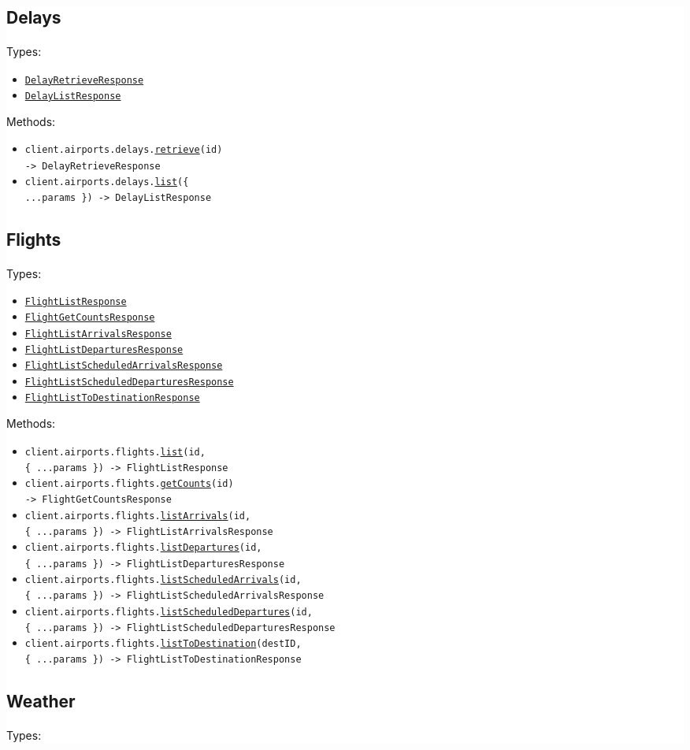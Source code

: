 ## Delays

Types:

- <code><a href="./src/resources/airports/delays.ts">DelayRetrieveResponse</a></code>
- <code><a href="./src/resources/airports/delays.ts">DelayListResponse</a></code>

Methods:

- <code title="get /airports/{id}/delays">client.airports.delays.<a href="./src/resources/airports/delays.ts">retrieve</a>(id) -> DelayRetrieveResponse</code>
- <code title="get /airports/delays">client.airports.delays.<a href="./src/resources/airports/delays.ts">list</a>({ ...params }) -> DelayListResponse</code>

## Flights

Types:

- <code><a href="./src/resources/airports/flights.ts">FlightListResponse</a></code>
- <code><a href="./src/resources/airports/flights.ts">FlightGetCountsResponse</a></code>
- <code><a href="./src/resources/airports/flights.ts">FlightListArrivalsResponse</a></code>
- <code><a href="./src/resources/airports/flights.ts">FlightListDeparturesResponse</a></code>
- <code><a href="./src/resources/airports/flights.ts">FlightListScheduledArrivalsResponse</a></code>
- <code><a href="./src/resources/airports/flights.ts">FlightListScheduledDeparturesResponse</a></code>
- <code><a href="./src/resources/airports/flights.ts">FlightListToDestinationResponse</a></code>

Methods:

- <code title="get /airports/{id}/flights">client.airports.flights.<a href="./src/resources/airports/flights.ts">list</a>(id, { ...params }) -> FlightListResponse</code>
- <code title="get /airports/{id}/flights/counts">client.airports.flights.<a href="./src/resources/airports/flights.ts">getCounts</a>(id) -> FlightGetCountsResponse</code>
- <code title="get /airports/{id}/flights/arrivals">client.airports.flights.<a href="./src/resources/airports/flights.ts">listArrivals</a>(id, { ...params }) -> FlightListArrivalsResponse</code>
- <code title="get /airports/{id}/flights/departures">client.airports.flights.<a href="./src/resources/airports/flights.ts">listDepartures</a>(id, { ...params }) -> FlightListDeparturesResponse</code>
- <code title="get /airports/{id}/flights/scheduled_arrivals">client.airports.flights.<a href="./src/resources/airports/flights.ts">listScheduledArrivals</a>(id, { ...params }) -> FlightListScheduledArrivalsResponse</code>
- <code title="get /airports/{id}/flights/scheduled_departures">client.airports.flights.<a href="./src/resources/airports/flights.ts">listScheduledDepartures</a>(id, { ...params }) -> FlightListScheduledDeparturesResponse</code>
- <code title="get /airports/{id}/flights/to/{dest_id}">client.airports.flights.<a href="./src/resources/airports/flights.ts">listToDestination</a>(destID, { ...params }) -> FlightListToDestinationResponse</code>

## Weather

Types:
